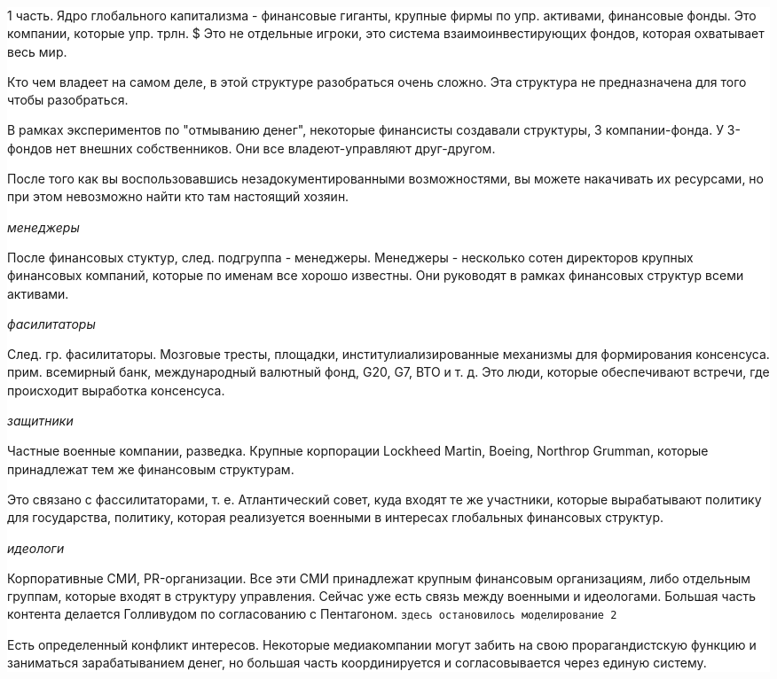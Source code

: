 1 часть.
Ядро глобального капитализма - финансовые гиганты, крупные фирмы по упр. активами, финансовые фонды.
Это компании, которые упр. трлн. $
Это не отдельные игроки, 
это система взаимоинвестирующих фондов, которая охватывает весь мир.

Кто чем владеет на самом деле, 
в этой структуре разобраться очень сложно.
Эта структура не предназначена для того чтобы разобраться.

В рамках экспериментов по "отмыванию денег", 
некоторые финансисты создавали структуры, 
3 компании-фонда.
У 3-фондов нет внешних собственников.
Они все владеют-управляют друг-другом.

После того как вы воспользовавшись незадокументированными возможностями,
вы можете накачивать их ресурсами,
но при этом невозможно найти кто там настоящий хозяин.

*менеджеры*

После финансовых стуктур, след. подгруппа - менеджеры.
Менеджеры - несколько сотен директоров крупных финансовых компаний, 
которые по именам все хорошо известны.
Они руководят в рамках финансовых структур всеми активами.

*фасилитаторы*

След. гр. фасилитаторы.
Мозговые тресты, площадки, институлиализированные механизмы для формирования консенсуса.
прим. всемирный банк, международный валютный фонд, G20, G7, ВТО и т. д.
Это люди, которые обеспечивают встречи, где происходит выработка консенсуса.

*защитники*

Частные военные компании, разведка.
Крупные корпорации Lockheed Martin, Boeing, Northrop Grumman, 
которые принадлежат тем же финансовым структурам.

Это связано с фассилитаторами, т. е. Атлантический совет, 
куда входят те же участники, 
которые вырабатывают политику для государства,
политику, которая реализуется военными в интересах глобальных финансовых структур.

*идеологи*

Корпоративные СМИ, PR-организации.
Все эти СМИ принадлежат крупным финансовым организациям, 
либо отдельным группам, которые входят в структуру управления.
Сейчас уже есть связь между военными и идеологами.
Большая часть контента делается Голливудом по согласованию с Пентагоном.
`здесь остановилось моделирование 2`

Есть определенный конфликт интересов.
Некоторые медиакомпании могут забить на свою прорагандистскую функцию и заниматься зарабатыванием денег, 
но большая часть координируется и согласовывается через единую систему.
